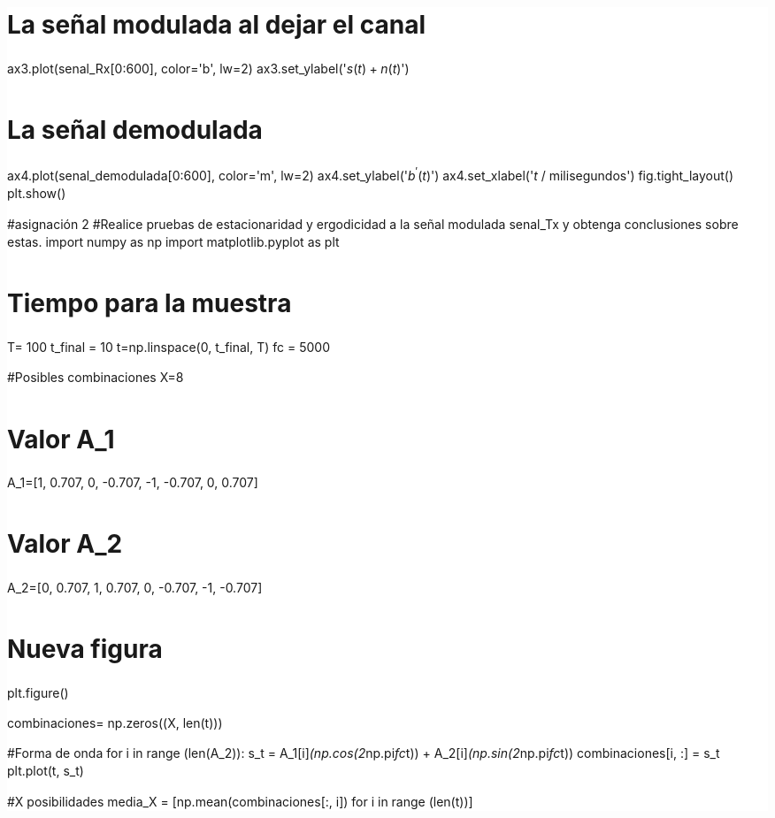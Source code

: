 # La señal modulada al dejar el canal
ax3.plot(senal_Rx[0:600], color='b', lw=2) 
ax3.set_ylabel('$s(t) + n(t)$')

# La señal demodulada
ax4.plot(senal_demodulada[0:600], color='m', lw=2) 
ax4.set_ylabel('$b^{\prime}(t)$')
ax4.set_xlabel('$t$ / milisegundos')
fig.tight_layout()
plt.show()


#asignación 2
#Realice pruebas de estacionaridad y ergodicidad a la señal modulada senal_Tx y obtenga conclusiones sobre estas.
import numpy as np
import matplotlib.pyplot as plt

# Tiempo para la muestra
T= 100 
t_final = 10
t=np.linspace(0, t_final, T)
fc = 5000

#Posibles combinaciones
X=8

# Valor A_1
A_1=[1, 0.707, 0, -0.707, -1, -0.707, 0, 0.707]

# Valor A_2
A_2=[0, 0.707, 1, 0.707, 0, -0.707, -1, -0.707]

# Nueva figura 
plt.figure()

combinaciones= np.zeros((X, len(t)))

#Forma de onda
for i in range (len(A_2)):
    s_t = A_1[i]*(np.cos(2*np.pi*fc*t)) + A_2[i]*(np.sin(2*np.pi*fc*t))
    combinaciones[i, :] = s_t
    plt.plot(t, s_t)
                  
#X posibilidades 
media_X = [np.mean(combinaciones[:, i]) for i in range (len(t))]
